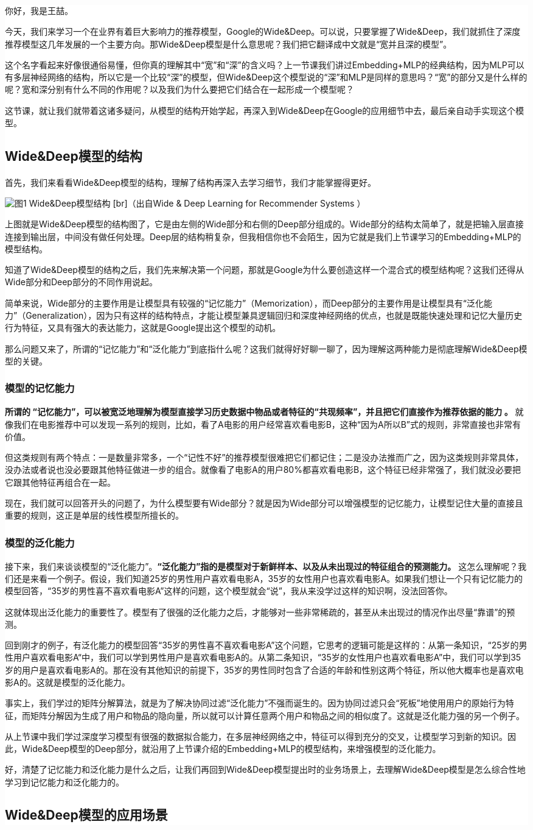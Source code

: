 你好，我是王喆。

今天，我们来学习一个在业界有着巨大影响力的推荐模型，Google的Wide&amp;Deep。可以说，只要掌握了Wide&amp;Deep，我们就抓住了深度推荐模型这几年发展的一个主要方向。那Wide&amp;Deep模型是什么意思呢？我们把它翻译成中文就是“宽并且深的模型”。

这个名字看起来好像很通俗易懂，但你真的理解其中“宽”和“深”的含义吗？上一节课我们讲过Embedding+MLP的经典结构，因为MLP可以有多层神经网络的结构，所以它是一个比较“深”的模型，但Wide&amp;Deep这个模型说的“深”和MLP是同样的意思吗？“宽”的部分又是什么样的呢？宽和深分别有什么不同的作用呢？以及我们为什么要把它们结合在一起形成一个模型呢？

这节课，就让我们就带着这诸多疑问，从模型的结构开始学起，再深入到Wide&amp;Deep在Google的应用细节中去，最后亲自动手实现这个模型。

## Wide&amp;Deep模型的结构

首先，我们来看看Wide&amp;Deep模型的结构，理解了结构再深入去学习细节，我们才能掌握得更好。

![](https://static001.geekbang.org/resource/image/fb/e0/fb17112c951ebb2a515f12dace262de0.jpg?wh=1316%2A600 "图1 Wide&Deep模型结构 [br]（出自Wide & Deep Learning for Recommender Systems ）")

上图就是Wide&amp;Deep模型的结构图了，它是由左侧的Wide部分和右侧的Deep部分组成的。Wide部分的结构太简单了，就是把输入层直接连接到输出层，中间没有做任何处理。Deep层的结构稍复杂，但我相信你也不会陌生，因为它就是我们上节课学习的Embedding+MLP的模型结构。

知道了Wide&amp;Deep模型的结构之后，我们先来解决第一个问题，那就是Google为什么要创造这样一个混合式的模型结构呢？这我们还得从Wide部分和Deep部分的不同作用说起。

简单来说，Wide部分的主要作用是让模型具有较强的“记忆能力”（Memorization），而Deep部分的主要作用是让模型具有“泛化能力”（Generalization），因为只有这样的结构特点，才能让模型兼具逻辑回归和深度神经网络的优点，也就是既能快速处理和记忆大量历史行为特征，又具有强大的表达能力，这就是Google提出这个模型的动机。

那么问题又来了，所谓的“记忆能力”和“泛化能力”到底指什么呢？这我们就得好好聊一聊了，因为理解这两种能力是彻底理解Wide&amp;Deep模型的关键。

### 模型的记忆能力

**所谓的 “记忆能力”，可以被宽泛地理解为模型直接学习历史数据中物品或者特征的“共现频率”，并且把它们直接作为推荐依据的能力 。** 就像我们在电影推荐中可以发现一系列的规则，比如，看了A电影的用户经常喜欢看电影B，这种“因为A所以B”式的规则，非常直接也非常有价值。

但这类规则有两个特点：一是数量非常多，一个“记性不好”的推荐模型很难把它们都记住；二是没办法推而广之，因为这类规则非常具体，没办法或者说也没必要跟其他特征做进一步的组合。就像看了电影A的用户80%都喜欢看电影B，这个特征已经非常强了，我们就没必要把它跟其他特征再组合在一起。

现在，我们就可以回答开头的问题了，为什么模型要有Wide部分？就是因为Wide部分可以增强模型的记忆能力，让模型记住大量的直接且重要的规则，这正是单层的线性模型所擅长的。

### 模型的泛化能力

接下来，我们来谈谈模型的“泛化能力”。**“泛化能力”指的是模型对于新鲜样本、以及从未出现过的特征组合的预测能力。** 这怎么理解呢？我们还是来看一个例子。假设，我们知道25岁的男性用户喜欢看电影A，35岁的女性用户也喜欢看电影A。如果我们想让一个只有记忆能力的模型回答，“35岁的男性喜不喜欢看电影A”这样的问题，这个模型就会“说”，我从来没学过这样的知识啊，没法回答你。

这就体现出泛化能力的重要性了。模型有了很强的泛化能力之后，才能够对一些非常稀疏的，甚至从未出现过的情况作出尽量“靠谱”的预测。

回到刚才的例子，有泛化能力的模型回答“35岁的男性喜不喜欢看电影A”这个问题，它思考的逻辑可能是这样的：从第一条知识，“25岁的男性用户喜欢看电影A“中，我们可以学到男性用户是喜欢看电影A的。从第二条知识，“35岁的女性用户也喜欢看电影A”中，我们可以学到35岁的用户是喜欢看电影A的。那在没有其他知识的前提下，35岁的男性同时包含了合适的年龄和性别这两个特征，所以他大概率也是喜欢电影A的。这就是模型的泛化能力。

事实上，我们学过的矩阵分解算法，就是为了解决协同过滤“泛化能力”不强而诞生的。因为协同过滤只会“死板”地使用用户的原始行为特征，而矩阵分解因为生成了用户和物品的隐向量，所以就可以计算任意两个用户和物品之间的相似度了。这就是泛化能力强的另一个例子。

从上节课中我们学过深度学习模型有很强的数据拟合能力，在多层神经网络之中，特征可以得到充分的交叉，让模型学习到新的知识。因此，Wide&amp;Deep模型的Deep部分，就沿用了上节课介绍的Embedding+MLP的模型结构，来增强模型的泛化能力。

好，清楚了记忆能力和泛化能力是什么之后，让我们再回到Wide&amp;Deep模型提出时的业务场景上，去理解Wide&amp;Deep模型是怎么综合性地学习到记忆能力和泛化能力的。

## Wide&amp;Deep模型的应用场景
